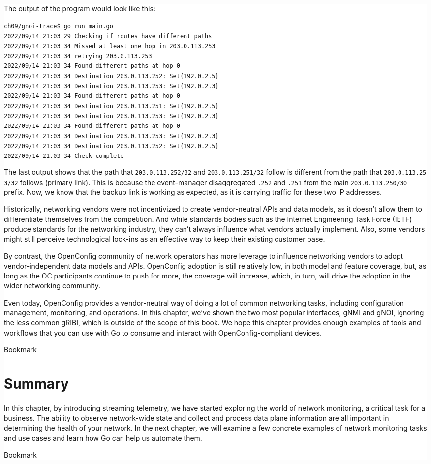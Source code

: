 The output of the program would look like this:

```markup
ch09/gnoi-trace$ go run main.go
2022/09/14 21:03:29 Checking if routes have different paths
2022/09/14 21:03:34 Missed at least one hop in 203.0.113.253
2022/09/14 21:03:34 retrying 203.0.113.253
2022/09/14 21:03:34 Found different paths at hop 0
2022/09/14 21:03:34 Destination 203.0.113.252: Set{192.0.2.5}
2022/09/14 21:03:34 Destination 203.0.113.253: Set{192.0.2.3}
2022/09/14 21:03:34 Found different paths at hop 0
2022/09/14 21:03:34 Destination 203.0.113.251: Set{192.0.2.5}
2022/09/14 21:03:34 Destination 203.0.113.253: Set{192.0.2.3}
2022/09/14 21:03:34 Found different paths at hop 0
2022/09/14 21:03:34 Destination 203.0.113.253: Set{192.0.2.3}
2022/09/14 21:03:34 Destination 203.0.113.252: Set{192.0.2.5}
2022/09/14 21:03:34 Check complete
```

The last output shows that the path that `203.0.113.252/32` and `203.0.113.251/32` follow is different from the path that `203.0.113.253/32` follows (primary link). This is because the event-manager disaggregated `.252` and `.251` from the main `203.0.113.250/30` prefix. Now, we know that the backup link is working as expected, as it is carrying traffic for these two IP addresses.

Historically, networking vendors were not incentivized to create vendor-neutral APIs and data models, as it doesn’t allow them to differentiate themselves from the competition. And while standards bodies such as the Internet Engineering Task Force (IETF) produce standards for the networking industry, they can’t always influence what vendors actually implement. Also, some vendors might still perceive technological lock-ins as an effective way to keep their existing customer base.

By contrast, the OpenConfig community of network operators has more leverage to influence networking vendors to adopt vendor-independent data models and APIs. OpenConfig adoption is still relatively low, in both model and feature coverage, but, as long as the OC participants continue to push for more, the coverage will increase, which, in turn, will drive the adoption in the wider networking community.

Even today, OpenConfig provides a vendor-neutral way of doing a lot of common networking tasks, including configuration management, monitoring, and operations. In this chapter, we’ve shown the two most popular interfaces, gNMI and gNOI, ignoring the less common gRIBI, which is outside of the scope of this book. We hope this chapter provides enough examples of tools and workflows that you can use with Go to consume and interact with OpenConfig-compliant devices.

Bookmark

# Summary

In this chapter, by introducing streaming telemetry, we have started exploring the world of network monitoring, a critical task for a business. The ability to observe network-wide state and collect and process data plane information are all important in determining the health of your network. In the next chapter, we will examine a few concrete examples of network monitoring tasks and use cases and learn how Go can help us automate them.

Bookmark
